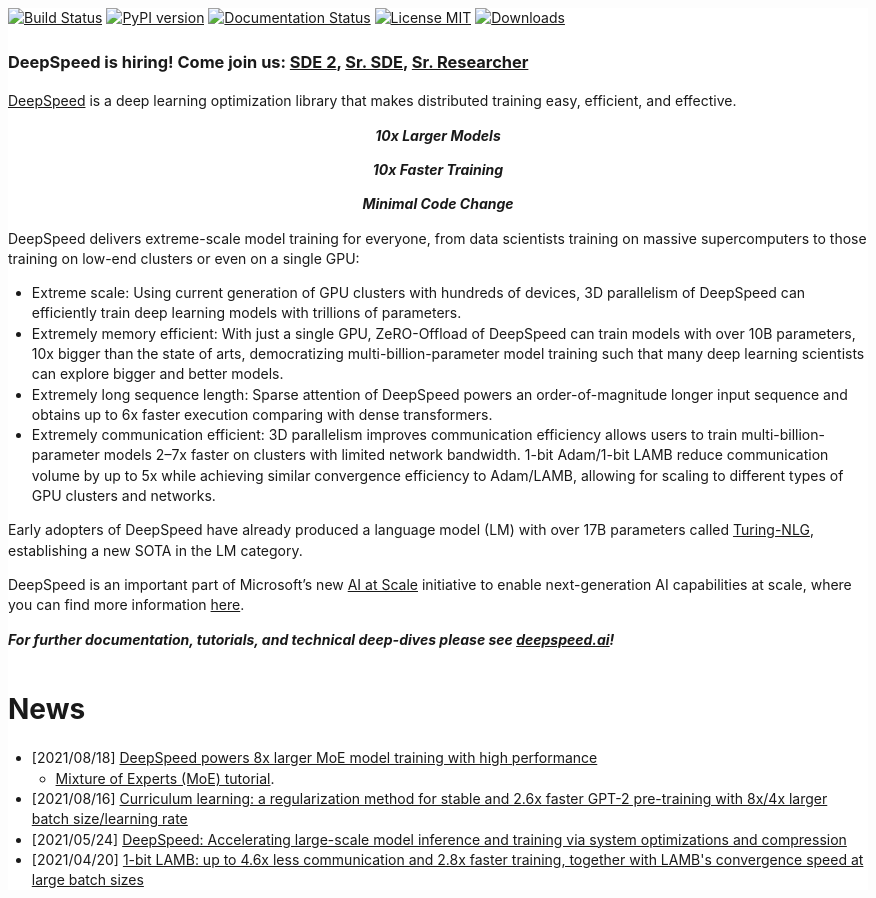 [![Build Status](https://github.com/microsoft/deepspeed/workflows/Build/badge.svg)](https://github.com/microsoft/DeepSpeed/actions)
[![PyPI version](https://badge.fury.io/py/deepspeed.svg)](https://pypi.org/project/deepspeed/)
[![Documentation Status](https://readthedocs.org/projects/deepspeed/badge/?version=latest)](https://deepspeed.readthedocs.io/en/latest/?badge=latest)
[![License MIT](https://img.shields.io/badge/License-MIT-blue.svg)](https://github.com/Microsoft/DeepSpeed/blob/master/LICENSE)
[![Downloads](https://pepy.tech/badge/deepspeed/month)](https://pepy.tech/project/deepspeed)

### DeepSpeed is hiring! Come join us: [SDE 2](https://careers.microsoft.com/us/en/job/1013160/Software-Engineer-2), [Sr. SDE](https://careers.microsoft.com/us/en/job/1017151/Senior-Software-Engineer), [Sr. Researcher](https://careers.microsoft.com/us/en/job/1016440/Senior-Researcher)

[DeepSpeed](https://www.deepspeed.ai/) is a deep learning optimization
library that makes distributed training easy, efficient, and effective.

<p align="center"><i><b>10x Larger Models</b></i></p>
<p align="center"><i><b>10x Faster Training</b></i></p>
<p align="center"><i><b>Minimal Code Change</b></i></p>

DeepSpeed delivers extreme-scale model training for everyone, from data scientists training on massive supercomputers to those training on low-end clusters or even on a single GPU:
* Extreme scale: Using current generation of GPU clusters with hundreds of devices,  3D parallelism of DeepSpeed can efficiently train deep learning models with trillions of parameters.  
* Extremely memory efficient: With just a single GPU, ZeRO-Offload of DeepSpeed can train models with over 10B parameters, 10x bigger than the state of arts, democratizing multi-billion-parameter model training such that many deep learning scientists can explore bigger and better models.
* Extremely long sequence length: Sparse attention of DeepSpeed powers an order-of-magnitude longer input sequence and obtains up to 6x faster execution comparing with dense transformers.  
* Extremely communication efficient: 3D parallelism improves communication efficiency allows users to train multi-billion-parameter models 2–7x faster on clusters with limited network bandwidth.  1-bit Adam/1-bit LAMB reduce communication volume by up to 5x while achieving similar convergence efficiency to Adam/LAMB, allowing for scaling to different types of GPU clusters and networks.

Early adopters of DeepSpeed have already produced
a language model (LM) with over 17B parameters called
[Turing-NLG](https://www.microsoft.com/en-us/research/blog/turing-nlg-a-17-billion-parameter-language-model-by-microsoft),
establishing a new SOTA in the LM category.

DeepSpeed is an important part of Microsoft’s new
[AI at Scale](https://www.microsoft.com/en-us/research/project/ai-at-scale/)
initiative to enable next-generation AI capabilities at scale, where you can find more
information [here](https://innovation.microsoft.com/en-us/exploring-ai-at-scale).

**_For further documentation, tutorials, and technical deep-dives please see [deepspeed.ai](https://www.deepspeed.ai/)!_**


# News
* [2021/08/18] [DeepSpeed powers 8x larger MoE model training with high performance](https://www.microsoft.com/en-us/research/blog/deepspeed-powers-8x-larger-moe-model-training-with-high-performance/)
  * [Mixture of Experts (MoE) tutorial](https://www.deepspeed.ai/tutorials/mixture-of-experts/).
* [2021/08/16] [Curriculum learning: a regularization method for stable and 2.6x faster GPT-2 pre-training with 8x/4x larger batch size/learning rate](https://www.deepspeed.ai/tutorials/curriculum-learning/)
* [2021/05/24] [DeepSpeed: Accelerating large-scale model inference and training via system optimizations and compression](https://www.microsoft.com/en-us/research/blog/deepspeed-accelerating-large-scale-model-inference-and-training-via-system-optimizations-and-compression/)
* [2021/04/20] [1-bit LAMB: up to 4.6x less communication and 2.8x faster training, together with LAMB's convergence speed at large batch sizes](https://www.deepspeed.ai/tutorials/onebit-lamb/)